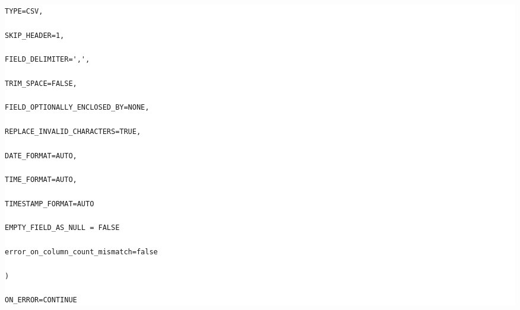 ```
TYPE=CSV,

SKIP_HEADER=1,

FIELD_DELIMITER=',',

TRIM_SPACE=FALSE,

FIELD_OPTIONALLY_ENCLOSED_BY=NONE,

REPLACE_INVALID_CHARACTERS=TRUE,

DATE_FORMAT=AUTO,

TIME_FORMAT=AUTO,

TIMESTAMP_FORMAT=AUTO

EMPTY_FIELD_AS_NULL = FALSE

error_on_column_count_mismatch=false

)

ON_ERROR=CONTINUE
```